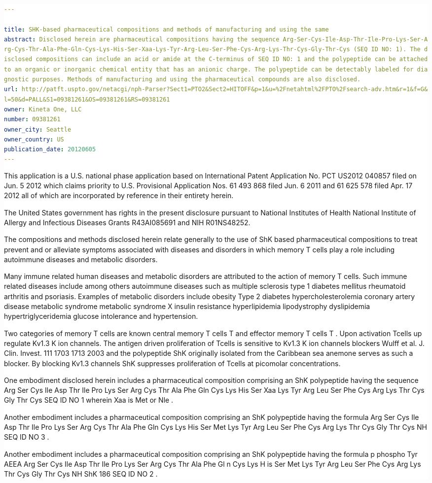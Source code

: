 ```yaml
---

title: SHK-based pharmaceutical compositions and methods of manufacturing and using the same
abstract: Disclosed herein are pharmaceutical compositions having the sequence Arg-Ser-Cys-Ile-Asp-Thr-Ile-Pro-Lys-Ser-Arg-Cys-Thr-Ala-Phe-Gln-Cys-Lys-His-Ser-Xaa-Lys-Tyr-Arg-Leu-Ser-Phe-Cys-Arg-Lys-Thr-Cys-Gly-Thr-Cys (SEQ ID NO: 1). The disclosed compositions can include an acid or amide at the C-terminus of SEQ ID NO: 1 and the polypeptide can be attached to an organic or inorganic chemical entity that has an anionic charge. The polypeptide can be detectably labeled for diagnostic purposes. Methods of manufacturing and using the pharmaceutical compounds are also disclosed.
url: http://patft.uspto.gov/netacgi/nph-Parser?Sect1=PTO2&Sect2=HITOFF&p=1&u=%2Fnetahtml%2FPTO%2Fsearch-adv.htm&r=1&f=G&l=50&d=PALL&S1=09381261&OS=09381261&RS=09381261
owner: Kineta One, LLC
number: 09381261
owner_city: Seattle
owner_country: US
publication_date: 20120605
---
```

This application is a U.S. national phase application based on International Patent Application No. PCT US2012 040857 filed on Jun. 5 2012 which claims priority to U.S. Provisional Application Nos. 61 493 868 filed Jun. 6 2011 and 61 625 578 filed Apr. 17 2012 all of which are incorporated by reference in their entirety herein.

The United States government has rights in the present disclosure pursuant to National Institutes of Health National Institute of Allergy and Infectious Diseases Grants R43AI085691 and NIH R01NS48252.

The compositions and methods disclosed herein relate generally to the use of ShK based pharmaceutical compositions to treat prevent and or alleviate symptoms associated with diseases and disorders in which memory T cells play a role including autoimmune diseases and metabolic disorders.

Many immune related human diseases and metabolic disorders are attributed to the action of memory T cells. Such immune related diseases include among others autoimmune diseases such as multiple sclerosis type 1 diabetes mellitus rheumatoid arthritis and psoriasis. Examples of metabolic disorders include obesity Type 2 diabetes hypercholesterolemia coronary artery disease metabolic syndrome metabolic syndrome X insulin resistance hyperlipidemia lipodystrophy dyslipidemia hypertriglyceridemia glucose intolerance and hypertension.

Two categories of memory T cells are known central memory T cells T and effector memory T cells T . Upon activation Tcells up regulate Kv1.3 K ion channels. The antigen driven proliferation of Tcells is sensitive to Kv1.3 K ion channels blockers Wulff et al. J. Clin. Invest. 111 1703 1713 2003 and the polypeptide ShK originally isolated from the Caribbean sea anemone serves as such a blocker. By blocking Kv1.3 channels ShK suppresses proliferation of Tcells at picomolar concentrations.

One embodiment disclosed herein includes a pharmaceutical composition comprising an ShK polypeptide having the sequence Arg Ser Cys Ile Asp Thr Ile Pro Lys Ser Arg Cys Thr Ala Phe Gln Cys Lys His Ser Xaa Lys Tyr Arg Leu Ser Phe Cys Arg Lys Thr Cys Gly Thr Cys SEQ ID NO 1 wherein Xaa is Met or Nle .

Another embodiment includes a pharmaceutical composition comprising an ShK polypeptide having the formula Arg Ser Cys Ile Asp Thr Ile Pro Lys Ser Arg Cys Thr Ala Phe Gln Cys Lys His Ser Met Lys Tyr Arg Leu Ser Phe Cys Arg Lys Thr Cys Gly Thr Cys NH SEQ ID NO 3 .

Another embodiment includes a pharmaceutical composition comprising an ShK polypeptide having the formula p phospho Tyr AEEA Arg Ser Cys Ile Asp Thr Ile Pro Lys Ser Arg Cys Thr Ala Phe Gl n Cys Lys H is Ser Met Lys Tyr Arg Leu Ser Phe Cys Arg Lys Thr Cys Gly Thr Cys NH ShK 186 SEQ ID NO 2 .
